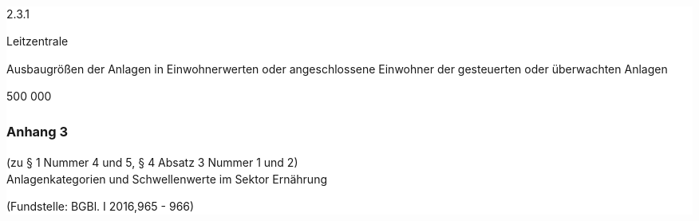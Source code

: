 </tr>

<tr>

<td style="border-right: 0.5pt solid ; " align="left" valign="top" charoff="50">

2.3.1

</td>

<td style="border-right: 0.5pt solid ; " align="left" valign="top" charoff="50">

Leitzentrale

</td>

<td style="border-right: 0.5pt solid ; " align="left" valign="top" charoff="50">

Ausbaugrößen der Anlagen in Einwohnerwerten oder angeschlossene
Einwohner der gesteuerten oder überwachten Anlagen

</td>

<td style align="center" valign="top" charoff="50">

500 000

</td>

</tr>

</tbody>

</table>

</div>

</div>

</div>

<span id="BJNR095800016BJNE001102116.html"></span>

### Anhang 3  
(zu § 1 Nummer 4 und 5, § 4 Absatz 3 Nummer 1 und 2)  
Anlagenkategorien und Schwellenwerte im Sektor Ernährung

<div>

<div class="jnhtml">

<div>

<div class="jurAbsatz">

<div class="kommentar_Fundstelle">

(Fundstelle: BGBl. I 2016,965 - 966)

</div>

</div>

  